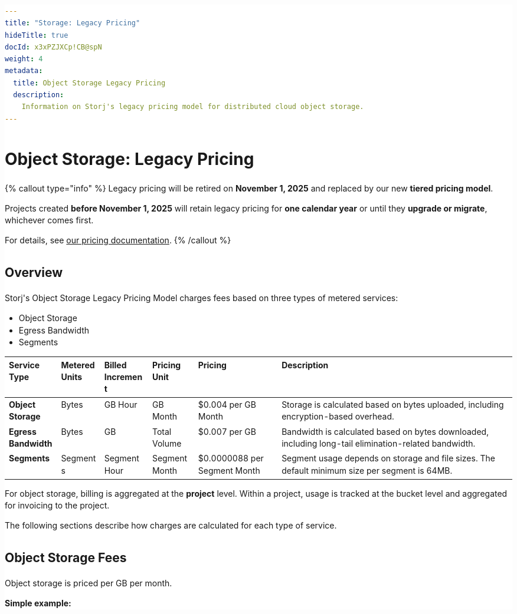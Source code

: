 ```yaml
---
title: "Storage: Legacy Pricing"
hideTitle: true
docId: x3xPZJXCp!CB@spN
weight: 4
metadata:
  title: Object Storage Legacy Pricing
  description:
    Information on Storj's legacy pricing model for distributed cloud object storage.
---
```


# Object Storage: Legacy Pricing

{% callout type="info" %}
Legacy pricing will be retired on **November 1, 2025** and replaced by our new **tiered pricing model**.

Projects created **before November 1, 2025** will retain legacy pricing for **one calendar year** or until they **upgrade or migrate**, whichever comes first.

For details, see [our pricing documentation](docId:59T_2l7c1rvZVhI8p91VX).
{% /callout %}



## Overview

Storj's Object Storage Legacy Pricing Model charges fees based on three types of metered services: 
- Object Storage
- Egress Bandwidth
- Segments

| **Service Type** | **Metered Units** | **Billed Increment** | **Pricing Unit** | **Pricing** | **Description** |
| :---------- | :---------------- | :------------ | :--------------- | :---------- | :-------------- |
| **Object Storage**   | Bytes     | GB Hour      | GB Month      | $0.004 per GB Month          | Storage is calculated based on bytes uploaded, including encryption-based overhead. |
| **Egress Bandwidth** | Bytes     | GB           | Total Volume  | $0.007 per GB                | Bandwidth is calculated based on bytes downloaded, including long-tail elimination-related bandwidth. |
| **Segments**         | Segments  | Segment Hour | Segment Month | $0.0000088 per Segment Month | Segment usage depends on storage and file sizes. The default minimum size per segment is 64MB. |

For object storage, billing is aggregated at the **project** level. Within a project, usage is tracked at the bucket level and aggregated for invoicing to the project.

The following sections describe how charges are calculated for each type of service.


## Object Storage Fees

Object storage is priced per GB per month.

**Simple example:**
